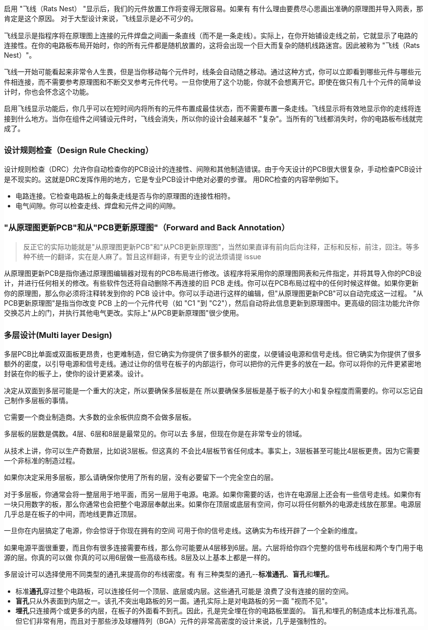 启用 "飞线（Rats Nest） "显示后，我们的元件放置工作将变得无限容易。如果有 有什么理由要费尽心思画出准确的原理图并导入网表，那肯定是这个原因。
对于大型设计来说，飞线显示是必不可少的。

飞线显示是指程序将在原理图上连接的元件焊盘之间画一条直线（而不是一条走线）。实际上，在你开始铺设走线之前，它就显示了电路的连接性。在你的电路板布局开始时，你的所有元件都是随机放置的，这将会出现一个巨大而复杂的随机线路迷宫。因此被称为 "飞线（Rats Nest）"。

飞线一开始可能看起来非常令人生畏，但是当你移动每个元件时，线条会自动随之移动。通过这种方式，你可以立即看到哪些元件与哪些元件相连接，而不需要参考原理图和不断交叉参考元件代号。一旦你使用了这个功能，你就不会想离开它。即使在做只有几十个元件的简单设计时，你也会怀念这个功能。

启用飞线显示功能后，你几乎可以在短时间内将所有的元件布置成最佳状态，而不需要布置一条走线。飞线显示将有效地显示你的走线将连接到什么地方。当你在组件之间铺设元件时，飞线会消失，所以你的设计会越来越不 "复杂"。当所有的飞线都消失时，你的电路板布线就完成了。

### 设计规则检查（Design Rule Checking）
设计规则检查（DRC）允许你自动检查你的PCB设计的连接性、间隙和其他制造错误。由于今天设计的PCB很大很复杂，手动检查PCB设计是不现实的。这就是DRC发挥作用的地方，它是专业PCB设计中绝对必要的步骤。
用DRC检查的内容举例如下。
+ 电路连接。它检查电路板上的每条走线是否与你的原理图的连接性相符。
+ 电气间隙。你可以检查走线、焊盘和元件之间的间隙。

### "从原理图更新PCB"和从"PCB更新原理图"（Forward and Back Annotation）
> 反正它的实际功能就是"从原理图更新PCB"和"从PCB更新原理图"，当然如果直译有前向后向注释，正标和反标，前注，回注。等多种不统一的翻译，实在是人麻了。暂且这样翻译，有更专业的说法烦请提 issue


从原理图更新PCB是指你通过原理图编辑器对现有的PCB布局进行修改。该程序将采用你的原理图网表和元件指定，并将其导入你的PCB设计，并进行任何相关的修改。有些软件包还将自动删除不再连接的旧 PCB 走线。你可以在PCB布局过程中的任何时候这样做。如果你更新你的原理图，那么你必须将注释转发到你的 PCB 设计中。你可以手动进行这样的编辑，但"从原理图更新PCB"可以自动完成这一过程。
"从PCB更新原理图"是指当你改变 PCB 上的一个元件代号（如 "C1 "到 "C2"），然后自动将此信息更新到原理图中。更高级的回注功能允许你交换芯片上的门，并执行其他电气更改。实际上"从PCB更新原理图"很少使用。


### 多层设计(Multi layer Design)

多层PCB比单面或双面板更昂贵，也更难制造，但它确实为你提供了很多额外的密度，以便铺设电源和信号走线。但它确实为你提供了很多额外的密度，以引导电源和信号走线。通过让你的信号在板子的内部运行，你可以把你的元件更多的放在一起。你可以将你的元件更紧密地封装在你的板子上，使你的设计更紧凑。设计。

决定从双面到多层可能是一个重大的决定，所以要确保多层板是在 所以要确保多层板是基于板子的大小和复杂程度而需要的。你可以忘记自己制作多层板的事情。

它需要一个商业制造商。大多数的业余板供应商不会做多层板。

多层板的层数是偶数。4层、6层和8层是最常见的。你可以去 多层，但现在你是在非常专业的领域。

从技术上讲，你可以生产奇数层，比如说3层板。但这真的 不会比4层板节省任何成本。事实上，3层板甚至可能比4层板更贵。因为它需要一个非标准的制造过程。

如果你决定采用多层板，那么请确保你使用了所有的层，没有必要留下一个完全空白的层。

对于多层板，你通常会将一整层用于地平面，而另一层用于电源。电源。如果你需要的话，也许在电源层上还会有一些信号走线。如果你有一块只用数字的板，那么你通常也会把整个电源层奉献出来。如果你在顶层或底层有空间，你可以将任何额外的电源走线放在那里。电源层几乎总是在板子的中间，而地线更靠近顶层。

一旦你在内层搞定了电源，你会惊讶于你现在拥有的空间 可用于你的信号走线。这确实为布线开辟了一个全新的维度。

如果电源平面很重要，而且你有很多连接需要布线，那么你可能要从4层移到6层。层。六层将给你四个完整的信号布线层和两个专门用于电源的层。你真的可以做 你真的可以用6层做一些高级布线。8层及以上基本上都是一样的。

多层设计可以选择使用不同类型的通孔来提高你的布线密度。有 有三种类型的通孔--**标准通孔**、**盲孔**和**埋孔**。

+ 标准**通孔**穿过整个电路板，可以连接任何一个顶层、底层或内层。这些通孔可能是 浪费了没有连接的层的空间。
+ **盲孔**只从外表面到内层之一。该孔不突出电路板的另一面。通孔实际上是对电路板的另一面 "视而不见"。
+ **埋孔**只连接两个或更多的内层，在板子的外面看不到孔。因此，孔是完全埋在你的电路板里面的。
盲孔和埋孔的制造成本比标准孔高。但它们非常有用，而且对于那些涉及球栅阵列（BGA）元件的非常高密度的设计来说，几乎是强制性的。
